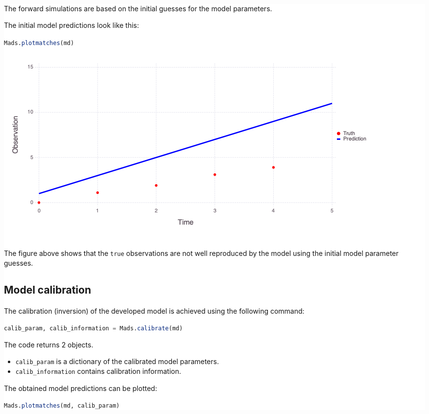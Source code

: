 The forward simulations are based on the initial guesses for the model parameters.

The initial model predictions look like this:

```julia
Mads.plotmatches(md)
```

![png](model_diagnostics_files/model_diagnostics_33_0.png)


The figure above shows that the `true` observations are not well reproduced by the model using the initial model parameter guesses.

## Model calibration

The calibration (inversion) of the developed model is achieved using the following command:

```julia
calib_param, calib_information = Mads.calibrate(md)
```

The code returns 2 objects.
- `calib_param` is a dictionary of the calibrated model parameters.
- `calib_information` contains calibration information.

The obtained model predictions can be plotted:

```julia
Mads.plotmatches(md, calib_param)
```
